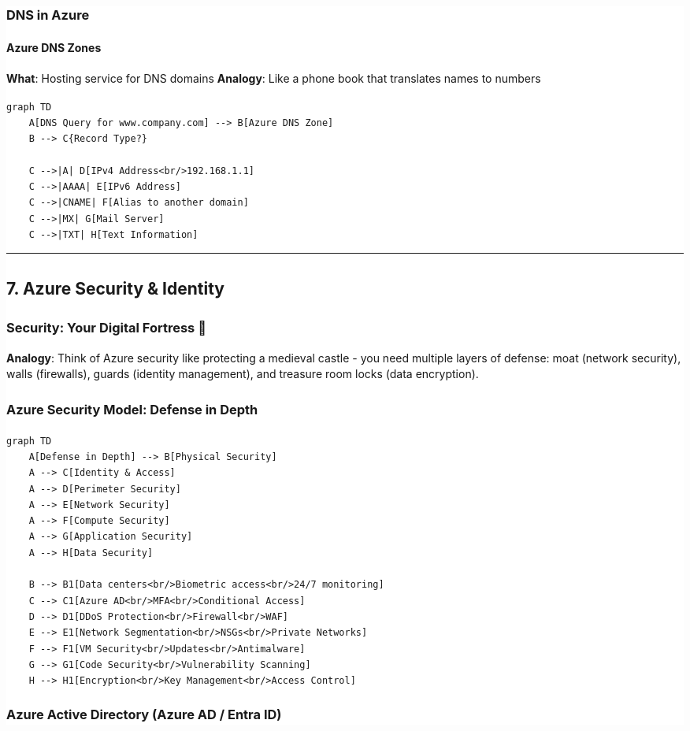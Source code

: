 ### DNS in Azure

#### Azure DNS Zones

**What**: Hosting service for DNS domains
**Analogy**: Like a phone book that translates names to numbers

```mermaid
graph TD
    A[DNS Query for www.company.com] --> B[Azure DNS Zone]
    B --> C{Record Type?}
    
    C -->|A| D[IPv4 Address<br/>192.168.1.1]
    C -->|AAAA| E[IPv6 Address]
    C -->|CNAME| F[Alias to another domain]
    C -->|MX| G[Mail Server]
    C -->|TXT| H[Text Information]
```

---

## 7. Azure Security & Identity

### Security: Your Digital Fortress 🏰

**Analogy**: Think of Azure security like protecting a medieval castle - you need multiple layers of defense: moat (network security), walls (firewalls), guards (identity management), and treasure room locks (data encryption).

### Azure Security Model: Defense in Depth

```mermaid
graph TD
    A[Defense in Depth] --> B[Physical Security]
    A --> C[Identity & Access]
    A --> D[Perimeter Security]
    A --> E[Network Security]
    A --> F[Compute Security]
    A --> G[Application Security]
    A --> H[Data Security]
    
    B --> B1[Data centers<br/>Biometric access<br/>24/7 monitoring]
    C --> C1[Azure AD<br/>MFA<br/>Conditional Access]
    D --> D1[DDoS Protection<br/>Firewall<br/>WAF]
    E --> E1[Network Segmentation<br/>NSGs<br/>Private Networks]
    F --> F1[VM Security<br/>Updates<br/>Antimalware]
    G --> G1[Code Security<br/>Vulnerability Scanning]
    H --> H1[Encryption<br/>Key Management<br/>Access Control]
```

### Azure Active Directory (Azure AD / Entra ID)
